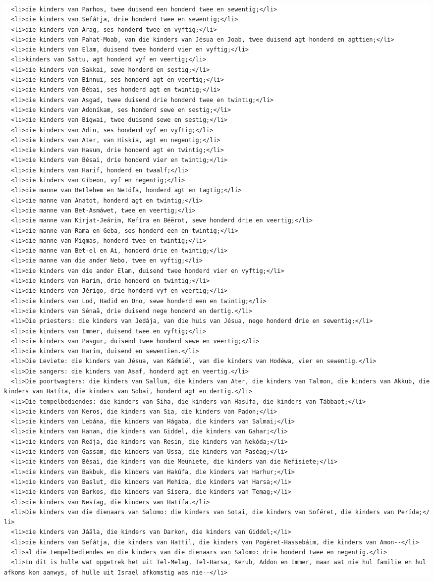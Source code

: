       <li>die kinders van Parhos, twee duisend een honderd twee en sewentig;</li>
      <li>die kinders van Sefátja, drie honderd twee en sewentig;</li>
      <li>die kinders van Arag, ses honderd twee en vyftig;</li>
      <li>die kinders van Pahat-Moab, van die kinders van Jésua en Joab, twee duisend agt honderd en agttien;</li>
      <li>die kinders van Elam, duisend twee honderd vier en vyftig;</li>
      <li>kinders van Sattu, agt honderd vyf en veertig;</li>
      <li>die kinders van Sakkai, sewe honderd en sestig;</li>
      <li>die kinders van Bínnuï, ses honderd agt en veertig;</li>
      <li>die kinders van Bébai, ses honderd agt en twintig;</li>
      <li>die kinders van Asgad, twee duisend drie honderd twee en twintig;</li>
      <li>die kinders van Adoníkam, ses honderd sewe en sestig;</li>
      <li>die kinders van Bigwai, twee duisend sewe en sestig;</li>
      <li>die kinders van Adin, ses honderd vyf en vyftig;</li>
      <li>die kinders van Ater, van Hiskía, agt en negentig;</li>
      <li>die kinders van Hasum, drie honderd agt en twintig;</li>
      <li>die kinders van Bésai, drie honderd vier en twintig;</li>
      <li>die kinders van Harif, honderd en twaalf;</li>
      <li>die kinders van Gíbeon, vyf en negentig;</li>
      <li>die manne van Betlehem en Netófa, honderd agt en tagtig;</li>
      <li>die manne van Anatot, honderd agt en twintig;</li>
      <li>die manne van Bet-Asmáwet, twee en veertig;</li>
      <li>die manne van Kirjat-Jeárim, Kefíra en Béërot, sewe honderd drie en veertig;</li>
      <li>die manne van Rama en Geba, ses honderd een en twintig;</li>
      <li>die manne van Migmas, honderd twee en twintig;</li>
      <li>die manne van Bet-el en Ai, honderd drie en twintig;</li>
      <li>die manne van die ander Nebo, twee en vyftig;</li>
      <li>die kinders van die ander Elam, duisend twee honderd vier en vyftig;</li>
      <li>die kinders van Harim, drie honderd en twintig;</li>
      <li>die kinders van Jérigo, drie honderd vyf en veertig;</li>
      <li>die kinders van Lod, Hadid en Ono, sewe honderd een en twintig;</li>
      <li>die kinders van Sénaä, drie duisend nege honderd en dertig.</li>
      <li>Die priesters: die kinders van Jedája, van die huis van Jésua, nege honderd drie en sewentig;</li>
      <li>die kinders van Immer, duisend twee en vyftig;</li>
      <li>die kinders van Pasgur, duisend twee honderd sewe en veertig;</li>
      <li>die kinders van Harim, duisend en sewentien.</li>
      <li>Die Leviete: die kinders van Jésua, van Kádmiël, van die kinders van Hodéwa, vier en sewentig.</li>
      <li>Die sangers: die kinders van Asaf, honderd agt en veertig.</li>
      <li>Die poortwagters: die kinders van Sallum, die kinders van Ater, die kinders van Talmon, die kinders van Akkub, die kinders van Hatíta, die kinders van Sobai, honderd agt en dertig.</li>
      <li>Die tempelbediendes: die kinders van Siha, die kinders van Hasúfa, die kinders van Tábbaot;</li>
      <li>die kinders van Keros, die kinders van Sia, die kinders van Padon;</li>
      <li>die kinders van Lebána, die kinders van Hágaba, die kinders van Salmai;</li>
      <li>die kinders van Hanan, die kinders van Giddel, die kinders van Gahar;</li>
      <li>die kinders van Reája, die kinders van Resin, die kinders van Nekóda;</li>
      <li>die kinders van Gassam, die kinders van Ussa, die kinders van Paséag;</li>
      <li>die kinders van Bésai, die kinders van die Meüniete, die kinders van die Nefisiete;</li>
      <li>die kinders van Bakbuk, die kinders van Hakúfa, die kinders van Harhur;</li>
      <li>die kinders van Baslut, die kinders van Mehída, die kinders van Harsa;</li>
      <li>die kinders van Barkos, die kinders van Sísera, die kinders van Temag;</li>
      <li>die kinders van Nesíag, die kinders van Hatífa.</li>
      <li>Die kinders van die dienaars van Salomo: die kinders van Sotai, die kinders van Soféret, die kinders van Perída;</li>
      <li>die kinders van Jáäla, die kinders van Darkon, die kinders van Giddel;</li>
      <li>die kinders van Sefátja, die kinders van Hattil, die kinders van Pogéret-Hassebáim, die kinders van Amon--</li>
      <li>al die tempelbediendes en die kinders van die dienaars van Salomo: drie honderd twee en negentig.</li>
      <li>En dit is hulle wat opgetrek het uit Tel-Melag, Tel-Harsa, Kerub, Addon en Immer, maar wat nie hul familie en hul afkoms kon aanwys, of hulle uit Israel afkomstig was nie--</li>